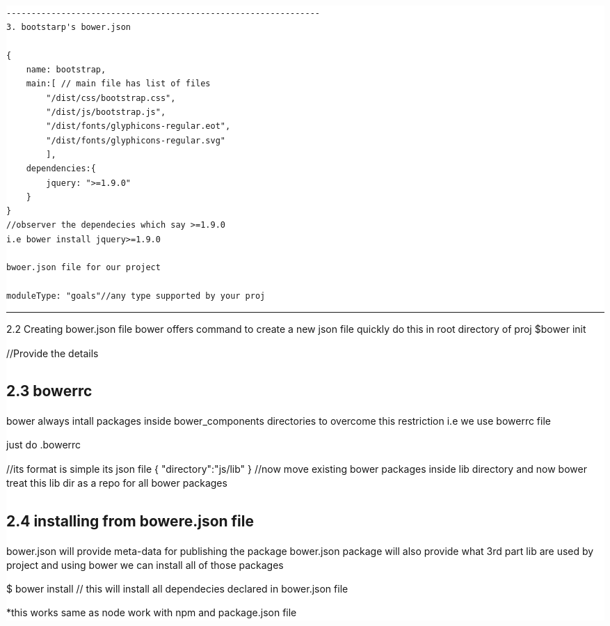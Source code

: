	---------------------------------------------------------------
	3. bootstarp's bower.json

	{
		name: bootstrap,
		main:[ // main file has list of files
			"/dist/css/bootstrap.css",
			"/dist/js/bootstrap.js",
			"/dist/fonts/glyphicons-regular.eot",
			"/dist/fonts/glyphicons-regular.svg"
			],
		dependencies:{
			jquery: ">=1.9.0"
		}
	}
	//observer the dependecies which say >=1.9.0
	i.e bower install jquery>=1.9.0

	bwoer.json file for our project

	moduleType: "goals"//any type supported by your proj

---------------------------------------------------------------

2.2 Creating bower.json file
bower offers command to create a new json file quickly do this in root directory of proj
$bower init

//Provide the details

2.3 bowerrc
---------------------------------------------------------------
bower always intall packages inside bower_components directories to overcome this restriction i.e we use bowerrc file

just do
.bowerrc

//its format is simple its json file
{
"directory":"js/lib"
}
//now move existing bower packages inside lib directory and now bower treat this lib dir as a repo for all bower packages

2.4 installing from bowere.json file
---------------------------------------------------------------
bower.json will provide meta-data for publishing the package
bower.json package will also provide what 3rd part lib are used by project and using bower we can install all of those packages

$ bower install
// this will install all dependecies declared in bower.json file

*this works same as node work with npm and package.json file
